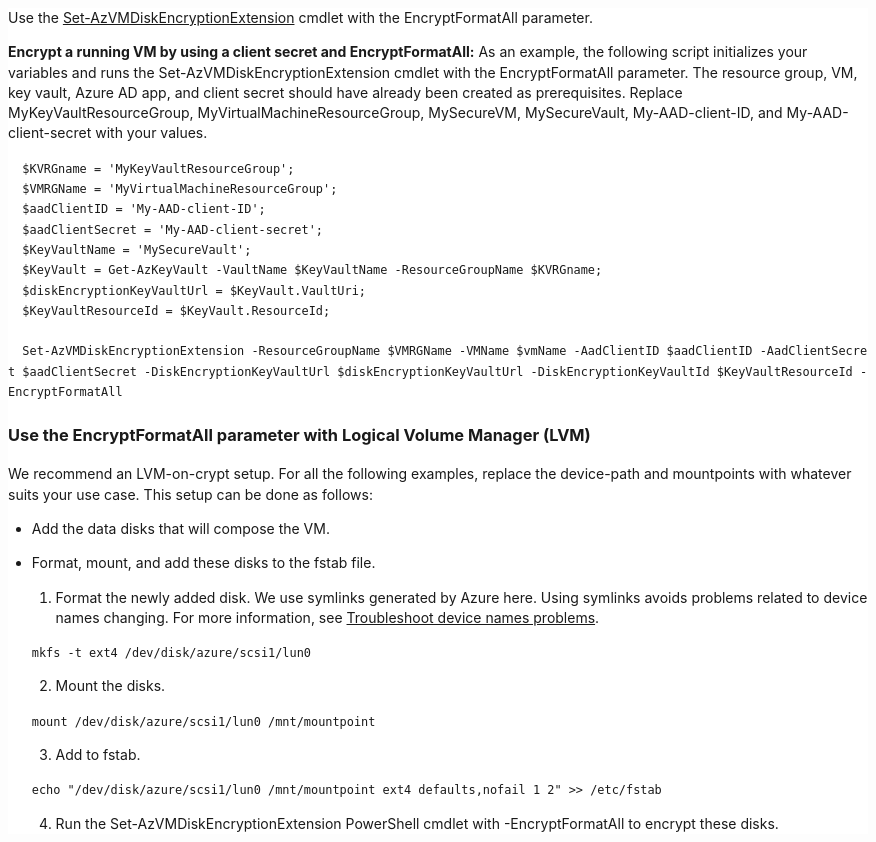 Use the [Set-AzVMDiskEncryptionExtension](/en-us/powershell/module/az.compute/set-azvmdiskencryptionextension) cmdlet with the EncryptFormatAll parameter.

**Encrypt a running VM by using a client secret and EncryptFormatAll:** As an example, the following script initializes your variables and runs the Set-AzVMDiskEncryptionExtension cmdlet with the EncryptFormatAll parameter. The resource group, VM, key vault, Azure AD app, and client secret should have already been created as prerequisites. Replace MyKeyVaultResourceGroup, MyVirtualMachineResourceGroup, MySecureVM, MySecureVault, My-AAD-client-ID, and My-AAD-client-secret with your values.

```
  $KVRGname = 'MyKeyVaultResourceGroup';
  $VMRGName = 'MyVirtualMachineResourceGroup';
  $aadClientID = 'My-AAD-client-ID';
  $aadClientSecret = 'My-AAD-client-secret';
  $KeyVaultName = 'MySecureVault';
  $KeyVault = Get-AzKeyVault -VaultName $KeyVaultName -ResourceGroupName $KVRGname;
  $diskEncryptionKeyVaultUrl = $KeyVault.VaultUri;
  $KeyVaultResourceId = $KeyVault.ResourceId;

  Set-AzVMDiskEncryptionExtension -ResourceGroupName $VMRGName -VMName $vmName -AadClientID $aadClientID -AadClientSecret $aadClientSecret -DiskEncryptionKeyVaultUrl $diskEncryptionKeyVaultUrl -DiskEncryptionKeyVaultId $KeyVaultResourceId -EncryptFormatAll

```

###  Use the EncryptFormatAll parameter with Logical Volume Manager (LVM)

We recommend an LVM-on-crypt setup. For all the following examples, replace the device-path and mountpoints with whatever suits your use case. This setup can be done as follows:

* Add the data disks that will compose the VM.
* Format, mount, and add these disks to the fstab file.

	1. Format the newly added disk. We use symlinks generated by Azure here. Using symlinks avoids problems related to device names changing. For more information, see [Troubleshoot device names problems](/en-us/troubleshoot/azure/virtual-machines/troubleshoot-device-names-problems).

	```
	mkfs -t ext4 /dev/disk/azure/scsi1/lun0

	```
	2. Mount the disks.

	```
	mount /dev/disk/azure/scsi1/lun0 /mnt/mountpoint

	```
	3. Add to fstab.

	```
	echo "/dev/disk/azure/scsi1/lun0 /mnt/mountpoint ext4 defaults,nofail 1 2" >> /etc/fstab

	```
	4. Run the Set-AzVMDiskEncryptionExtension PowerShell cmdlet with -EncryptFormatAll to encrypt these disks.
